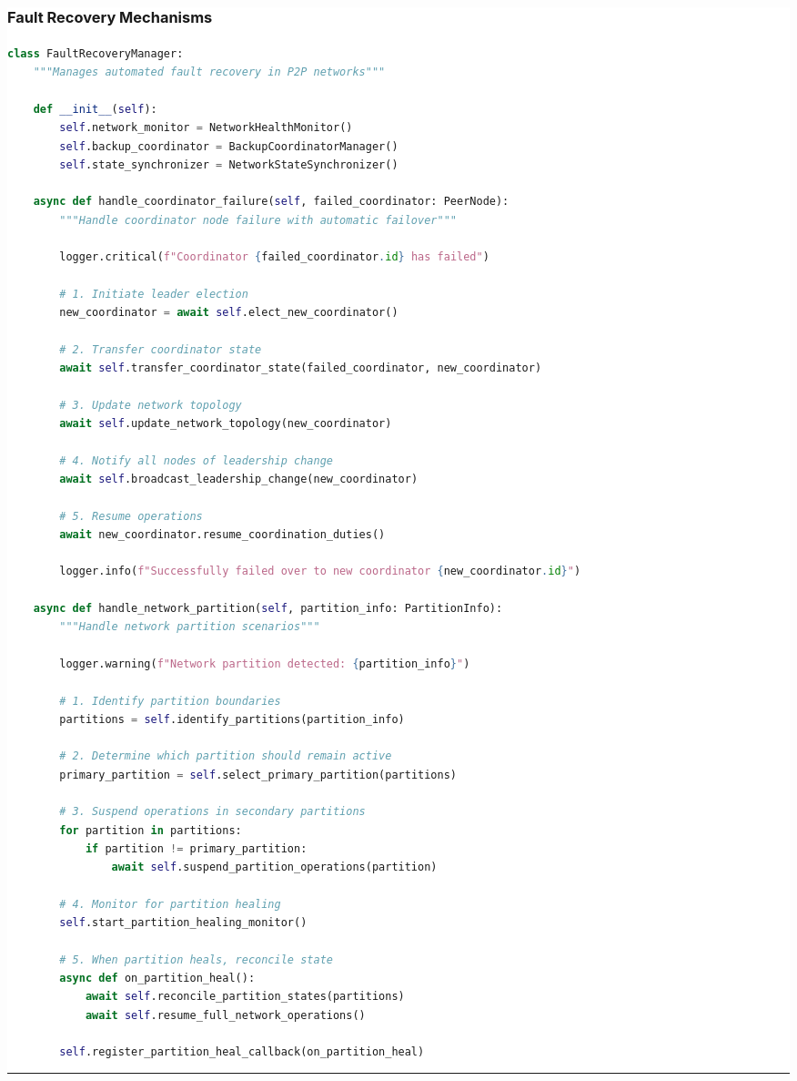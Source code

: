 ### Fault Recovery Mechanisms

```python
class FaultRecoveryManager:
    """Manages automated fault recovery in P2P networks"""
    
    def __init__(self):
        self.network_monitor = NetworkHealthMonitor()
        self.backup_coordinator = BackupCoordinatorManager()
        self.state_synchronizer = NetworkStateSynchronizer()
    
    async def handle_coordinator_failure(self, failed_coordinator: PeerNode):
        """Handle coordinator node failure with automatic failover"""
        
        logger.critical(f"Coordinator {failed_coordinator.id} has failed")
        
        # 1. Initiate leader election
        new_coordinator = await self.elect_new_coordinator()
        
        # 2. Transfer coordinator state
        await self.transfer_coordinator_state(failed_coordinator, new_coordinator)
        
        # 3. Update network topology
        await self.update_network_topology(new_coordinator)
        
        # 4. Notify all nodes of leadership change
        await self.broadcast_leadership_change(new_coordinator)
        
        # 5. Resume operations
        await new_coordinator.resume_coordination_duties()
        
        logger.info(f"Successfully failed over to new coordinator {new_coordinator.id}")
    
    async def handle_network_partition(self, partition_info: PartitionInfo):
        """Handle network partition scenarios"""
        
        logger.warning(f"Network partition detected: {partition_info}")
        
        # 1. Identify partition boundaries
        partitions = self.identify_partitions(partition_info)
        
        # 2. Determine which partition should remain active
        primary_partition = self.select_primary_partition(partitions)
        
        # 3. Suspend operations in secondary partitions
        for partition in partitions:
            if partition != primary_partition:
                await self.suspend_partition_operations(partition)
        
        # 4. Monitor for partition healing
        self.start_partition_healing_monitor()
        
        # 5. When partition heals, reconcile state
        async def on_partition_heal():
            await self.reconcile_partition_states(partitions)
            await self.resume_full_network_operations()
        
        self.register_partition_heal_callback(on_partition_heal)
```

---